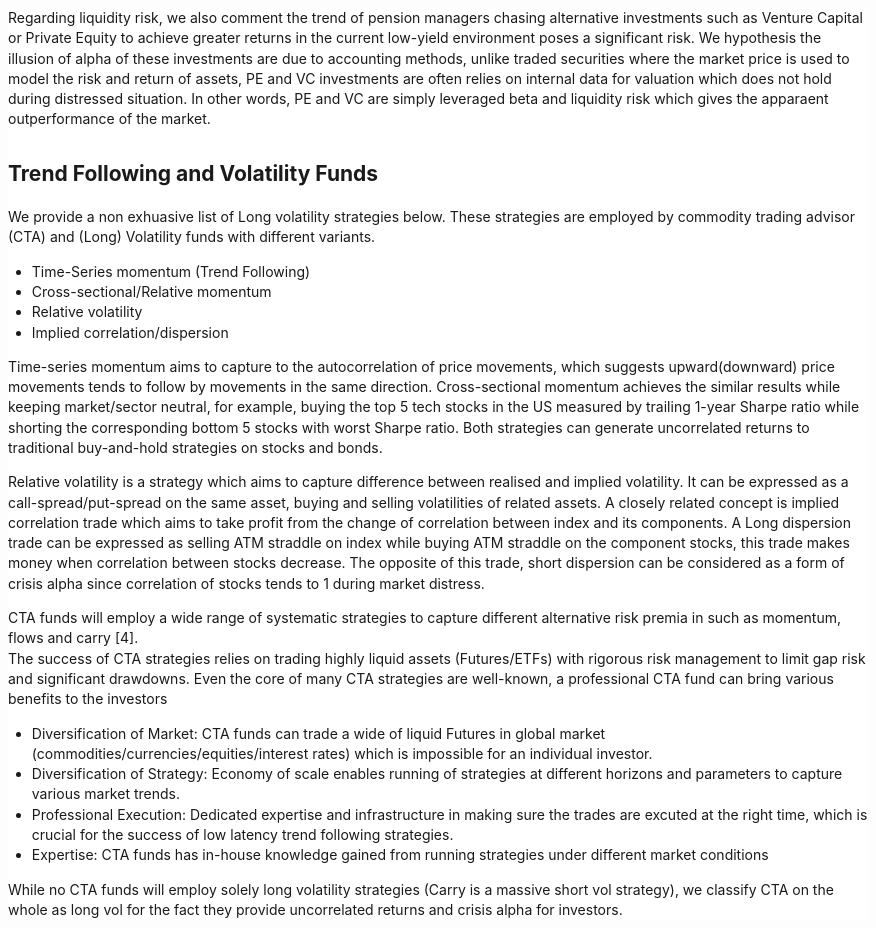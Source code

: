 Regarding liquidity risk, we also comment the trend of pension managers chasing alternative investments such as Venture Capital or Private Equity to achieve greater returns in the current low-yield environment poses a significant risk. We hypothesis the illusion of alpha of these investments are due to accounting methods, unlike traded securities where the market price is used to model the risk and return of assets, PE and VC investments are often relies on internal data for valuation which does not hold during distressed situation. In other words, PE and VC are simply leveraged beta and liquidity risk which gives the apparaent outperformance of the market. 


## Trend Following and Volatility Funds

We provide a non exhuasive list of Long volatility strategies below. These strategies are employed by commodity trading advisor (CTA) and (Long) Volatility funds with different variants. 

- Time-Series momentum (Trend Following) 
- Cross-sectional/Relative momentum 
- Relative volatility 
- Implied correlation/dispersion

Time-series momentum aims to capture to the autocorrelation of price movements, which suggests upward(downward) price movements tends to follow by movements in the same direction. Cross-sectional momentum achieves the similar results while keeping market/sector neutral, for example, buying the top 5 tech stocks in the US measured by trailing 1-year Sharpe ratio while shorting the corresponding bottom 5 stocks with worst Sharpe ratio. Both strategies can generate uncorrelated returns to traditional buy-and-hold strategies on stocks and bonds.

Relative volatility is a strategy which aims to capture difference between realised and implied volatility. It can be expressed as a call-spread/put-spread on the same asset, buying and selling volatilities of related assets. A closely related concept is implied correlation trade which aims to take profit from the change of correlation between index and its components. A Long dispersion trade can be expressed as selling ATM straddle on index while buying ATM straddle on the component stocks, this trade makes money when correlation between stocks decrease. The opposite of this trade, short dispersion can be considered as a form of crisis alpha since correlation of stocks tends to 1 during market distress. 


CTA funds will employ a wide range of systematic strategies to capture different alternative risk premia in such as momentum, flows and carry [4].  
The success of CTA strategies relies on trading highly liquid assets (Futures/ETFs) with rigorous risk management to limit gap risk and significant drawdowns. Even the core of many CTA strategies are well-known, a professional CTA fund can bring various benefits to the investors

- Diversification of Market: CTA funds can trade a wide of liquid Futures in global market (commodities/currencies/equities/interest rates) which is impossible for an individual investor. 
- Diversification of Strategy: Economy of scale enables running of strategies at different horizons and parameters to capture various market trends.
- Professional Execution: Dedicated expertise and infrastructure in making sure the trades are excuted at the right time, which is crucial for the success of low latency trend following strategies. 
- Expertise: CTA funds has in-house knowledge gained from running strategies under different market conditions

While no CTA funds will employ solely long volatility strategies (Carry is a massive short vol strategy), we classify CTA on the whole as long vol for the fact they provide uncorrelated returns and crisis alpha for investors. 

